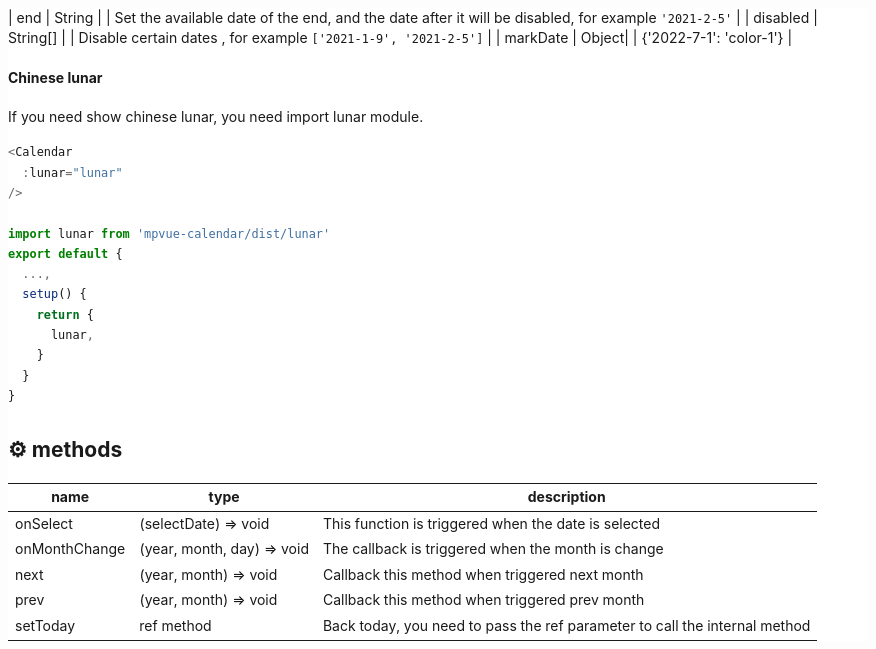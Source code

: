 | end            |  String  |          | Set the available date of the end, and the date after it will be disabled, for example `'2021-2-5'`                                                                                                                                                              |
| disabled       |  String[]  |          | Disable certain dates , for example `['2021-1-9', '2021-2-5']`                                                                                                                                                                                                   |
| markDate       | Object|          | {'2022-7-1': 'color-1'}                                                                                                                                                                                                                                          |
#### Chinese lunar
If you need show chinese lunar, you need import lunar module.
```javascript
<Calendar
  :lunar="lunar"
/>

import lunar from 'mpvue-calendar/dist/lunar'
export default {
  ...,
  setup() {
    return {
      lunar,
    }
  }
}
```

## ⚙️ methods
|  name | type  |  description |
| ------------ | ------------ | ------------ |
| onSelect  |  (selectDate) => void |   This function is triggered when the date is selected  |
| onMonthChange | (year, month, day) => void  |   The callback is triggered when the month is change  |
| next | (year, month) => void  |    Callback this method when triggered next month   |
| prev | (year, month) => void  |    Callback this method when triggered prev month   |
| setToday | ref method |   Back today, you need to pass the ref parameter to call the internal method |


